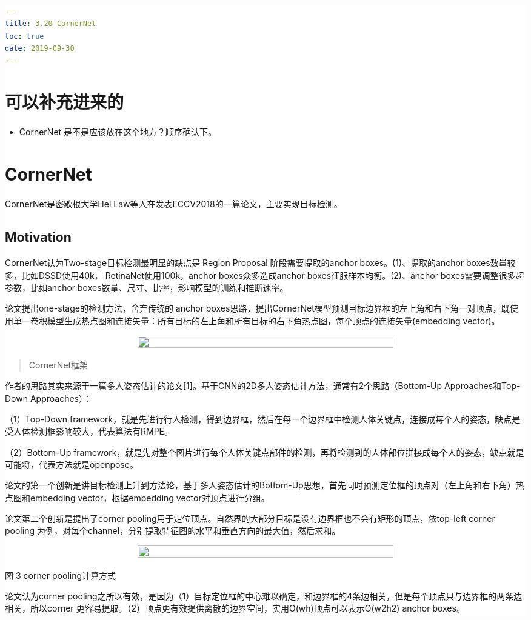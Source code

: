 ```yaml
---
title: 3.20 CornerNet
toc: true
date: 2019-09-30
---
```

# 可以补充进来的

- CornerNet 是不是应该放在这个地方？顺序确认下。


# CornerNet

CornerNet是密歇根大学Hei Law等人在发表ECCV2018的一篇论文，主要实现目标检测。

## Motivation

CornerNet认为Two-stage目标检测最明显的缺点是 Region Proposal 阶段需要提取的anchor boxes。(1)、提取的anchor boxes数量较多，比如DSSD使用40k， RetinaNet使用100k，anchor boxes众多造成anchor boxes征服样本均衡。(2)、anchor boxes需要调整很多超参数，比如anchor boxes数量、尺寸、比率，影响模型的训练和推断速率。

论文提出one-stage的检测方法，舍弃传统的 anchor boxes思路，提出CornerNet模型预测目标边界框的左上角和右下角一对顶点，既使用单一卷积模型生成热点图和连接矢量：所有目标的左上角和所有目标的右下角热点图，每个顶点的连接矢量(embedding vector)。



<p align="center">
    <img width="70%" height="70%" src="http://images.iterate.site/blog/image/20190930/mpcYDF1zbFFR.png?imageslim">
</p>

> CornerNet框架

作者的思路其实来源于一篇多人姿态估计的论文[1]。基于CNN的2D多人姿态估计方法，通常有2个思路（Bottom-Up Approaches和Top-Down Approaches）：

（1）Top-Down framework，就是先进行行人检测，得到边界框，然后在每一个边界框中检测人体关键点，连接成每个人的姿态，缺点是受人体检测框影响较大，代表算法有RMPE。

（2）Bottom-Up framework，就是先对整个图片进行每个人体关键点部件的检测，再将检测到的人体部位拼接成每个人的姿态，缺点就是可能将，代表方法就是openpose。

论文的第一个创新是讲目标检测上升到方法论，基于多人姿态估计的Bottom-Up思想，首先同时预测定位框的顶点对（左上角和右下角）热点图和embedding vector，根据embedding vector对顶点进行分组。

论文第二个创新是提出了corner pooling用于定位顶点。自然界的大部分目标是没有边界框也不会有矩形的顶点，依top-left corner pooling 为例，对每个channel，分别提取特征图的水平和垂直方向的最大值，然后求和。



<p align="center">
    <img width="70%" height="70%" src="http://images.iterate.site/blog/image/20190930/eSCOuMo6nr3S.png?imageslim">
</p>



图 3 corner pooling计算方式

论文认为corner pooling之所以有效，是因为（1）目标定位框的中心难以确定，和边界框的4条边相关，但是每个顶点只与边界框的两条边相关，所以corner 更容易提取。（2）顶点更有效提供离散的边界空间，实用O(wh)顶点可以表示O(w2h2) anchor boxes。
